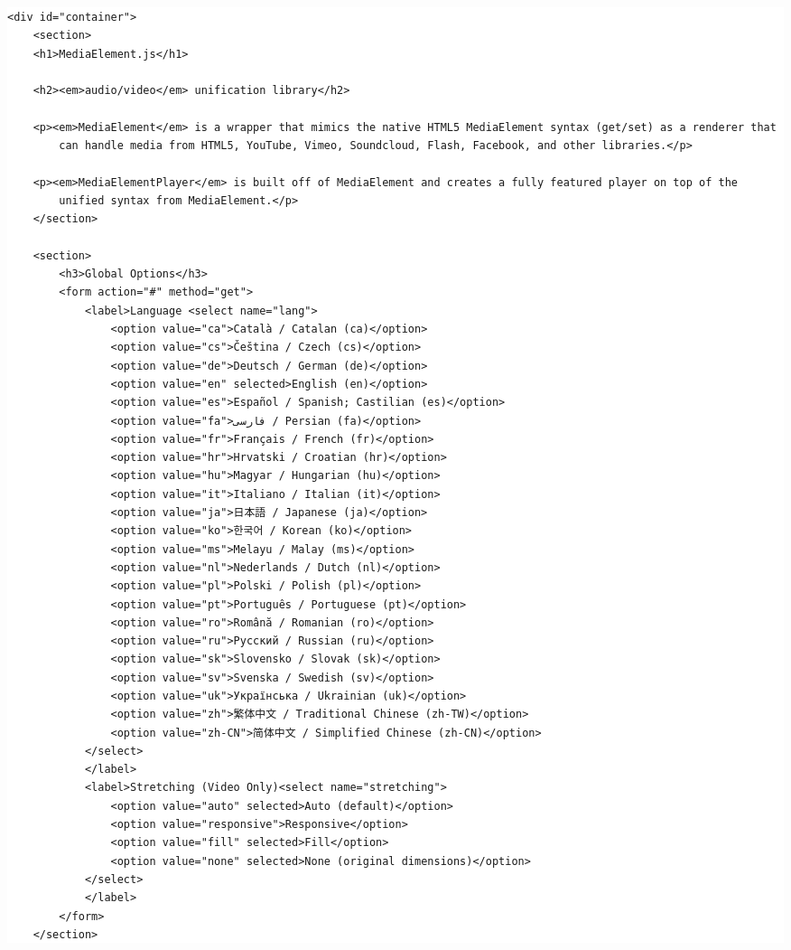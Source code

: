<body>

    <div id="container">
        <section>
        <h1>MediaElement.js</h1>

        <h2><em>audio/video</em> unification library</h2>

        <p><em>MediaElement</em> is a wrapper that mimics the native HTML5 MediaElement syntax (get/set) as a renderer that
            can handle media from HTML5, YouTube, Vimeo, Soundcloud, Flash, Facebook, and other libraries.</p>

        <p><em>MediaElementPlayer</em> is built off of MediaElement and creates a fully featured player on top of the
            unified syntax from MediaElement.</p>
        </section>

        <section>
            <h3>Global Options</h3>
            <form action="#" method="get">
                <label>Language <select name="lang">
                    <option value="ca">Català / Catalan (ca)</option>
                    <option value="cs">Čeština / Czech (cs)</option>
                    <option value="de">Deutsch / German (de)</option>
                    <option value="en" selected>English (en)</option>
                    <option value="es">Español / Spanish; Castilian (es)</option>
                    <option value="fa">فارسی / Persian (fa)</option>
                    <option value="fr">Français / French (fr)</option>
                    <option value="hr">Hrvatski / Croatian (hr)</option>
                    <option value="hu">Magyar / Hungarian (hu)</option>
                    <option value="it">Italiano / Italian (it)</option>
                    <option value="ja">日本語 / Japanese (ja)</option>
                    <option value="ko">한국어 / Korean (ko)</option>
                    <option value="ms">Melayu / Malay (ms)</option>
                    <option value="nl">Nederlands / Dutch (nl)</option>
                    <option value="pl">Polski / Polish (pl)</option>
                    <option value="pt">Português / Portuguese (pt)</option>
                    <option value="ro">Română / Romanian (ro)</option>
                    <option value="ru">Русский / Russian (ru)</option>
                    <option value="sk">Slovensko / Slovak (sk)</option>
                    <option value="sv">Svenska / Swedish (sv)</option>
                    <option value="uk">Українська / Ukrainian (uk)</option>
                    <option value="zh">繁体中文 / Traditional Chinese (zh-TW)</option>
                    <option value="zh-CN">简体中文 / Simplified Chinese (zh-CN)</option>
                </select>
                </label>
                <label>Stretching (Video Only)<select name="stretching">
                    <option value="auto" selected>Auto (default)</option>
                    <option value="responsive">Responsive</option>
                    <option value="fill" selected>Fill</option>
                    <option value="none" selected>None (original dimensions)</option>
                </select>
                </label>
            </form>
        </section>

